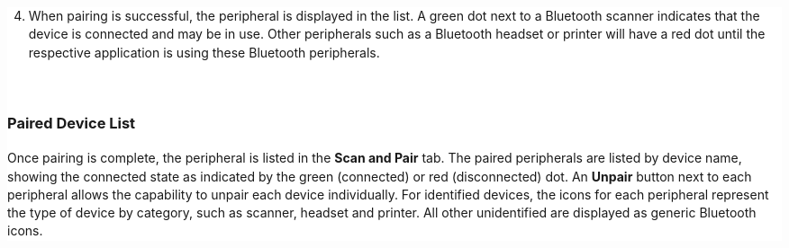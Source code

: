 4. When pairing is successful, the peripheral is displayed in the list.  A green dot next to a Bluetooth scanner indicates that the device is connected and may be in use.  Other peripherals such as a Bluetooth headset or printer will have a red dot until the respective application is using these Bluetooth peripherals.

<br>

### Paired Device List

Once pairing is complete, the peripheral is listed in the **Scan and Pair** tab. The paired peripherals are listed by device name, showing the connected state as indicated by the green (connected) or red (disconnected) dot. An **Unpair** button next to each peripheral allows the capability to unpair each device individually. For identified devices, the icons for each peripheral represent the type of device by category, such as scanner, headset and printer. All other unidentified are displayed as generic Bluetooth icons. 